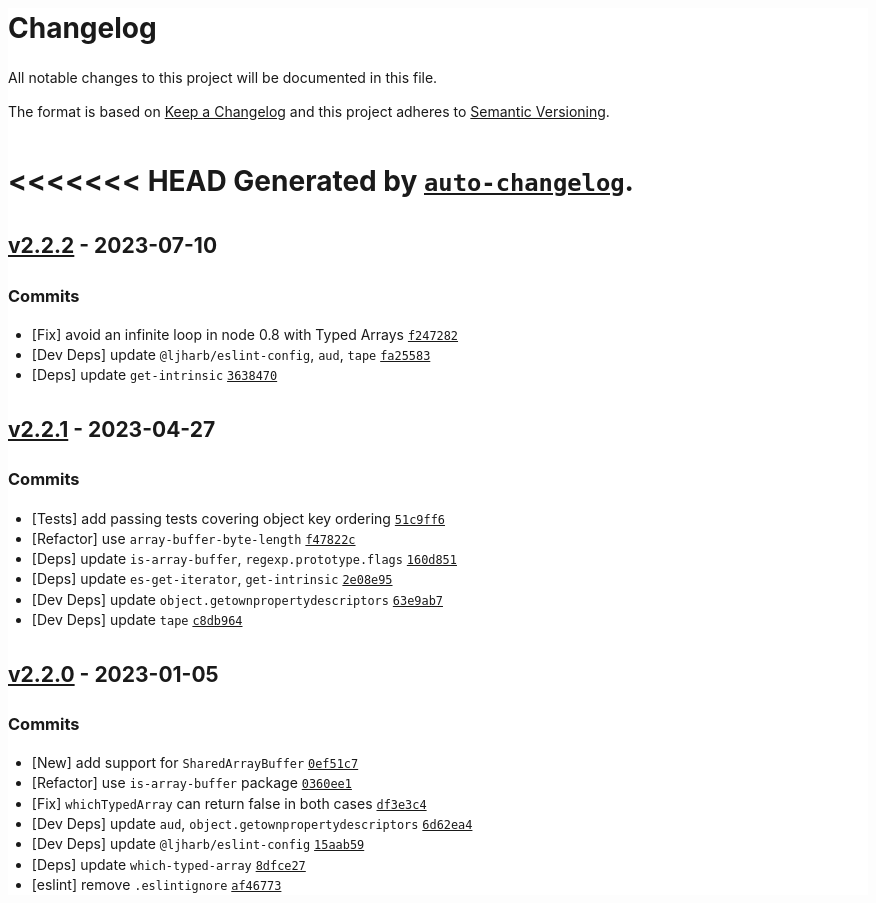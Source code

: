 # Changelog

All notable changes to this project will be documented in this file.

The format is based on [Keep a Changelog](https://keepachangelog.com/en/1.0.0/)
and this project adheres to [Semantic Versioning](https://semver.org/spec/v2.0.0.html).

<<<<<<< HEAD
Generated by [`auto-changelog`](https://github.com/CookPete/auto-changelog).
=======
## [v2.2.2](https://github.com/inspect-js/node-deep-equal/compare/v2.2.1...v2.2.2) - 2023-07-10

### Commits

- [Fix] avoid an infinite loop in node 0.8 with Typed Arrays [`f247282`](https://github.com/inspect-js/node-deep-equal/commit/f247282e66060087c51221f77b9170fa0e2e461b)
- [Dev Deps] update `@ljharb/eslint-config`, `aud`, `tape` [`fa25583`](https://github.com/inspect-js/node-deep-equal/commit/fa255839c1afed228c41ca76177a8c239ec9305a)
- [Deps] update `get-intrinsic` [`3638470`](https://github.com/inspect-js/node-deep-equal/commit/3638470e71ed6185e06a0f0694e77cbf4c2b791c)

## [v2.2.1](https://github.com/inspect-js/node-deep-equal/compare/v2.2.0...v2.2.1) - 2023-04-27

### Commits

- [Tests] add passing tests covering object key ordering [`51c9ff6`](https://github.com/inspect-js/node-deep-equal/commit/51c9ff6b4c5d4371e0f444ce1160e416bf88e21f)
- [Refactor] use `array-buffer-byte-length` [`f47822c`](https://github.com/inspect-js/node-deep-equal/commit/f47822cf0c188caa71dfbb107b081324fcb6b99d)
- [Deps] update `is-array-buffer`, `regexp.prototype.flags` [`160d851`](https://github.com/inspect-js/node-deep-equal/commit/160d8513335d63256f9826835b35d1a462c76771)
- [Deps] update `es-get-iterator`, `get-intrinsic` [`2e08e95`](https://github.com/inspect-js/node-deep-equal/commit/2e08e956a43c839246d2280cfaaa3f3200937bbd)
- [Dev Deps] update `object.getownpropertydescriptors` [`63e9ab7`](https://github.com/inspect-js/node-deep-equal/commit/63e9ab7450212bf7e393c1bf725293389cb4626a)
- [Dev Deps] update `tape` [`c8db964`](https://github.com/inspect-js/node-deep-equal/commit/c8db964f605834388b0df20c5fce49cfbaa541bc)

## [v2.2.0](https://github.com/inspect-js/node-deep-equal/compare/v2.1.0...v2.2.0) - 2023-01-05

### Commits

- [New] add support for `SharedArrayBuffer` [`0ef51c7`](https://github.com/inspect-js/node-deep-equal/commit/0ef51c79b7dcd6ae5890b2dce4304be7c8ebe314)
- [Refactor] use `is-array-buffer` package [`0360ee1`](https://github.com/inspect-js/node-deep-equal/commit/0360ee1f1bb6e5804c15a9a4aa75ff84120a33e1)
- [Fix] `whichTypedArray` can return false in both cases [`df3e3c4`](https://github.com/inspect-js/node-deep-equal/commit/df3e3c4e30552b7a7892b62dc45fccd31eac9bfe)
- [Dev Deps] update `aud`, `object.getownpropertydescriptors` [`6d62ea4`](https://github.com/inspect-js/node-deep-equal/commit/6d62ea4f2b82d4f861fd3e0c2d67916939b1edbc)
- [Dev Deps] update `@ljharb/eslint-config` [`15aab59`](https://github.com/inspect-js/node-deep-equal/commit/15aab59d647628e05b77d1897036d73884f7a107)
- [Deps] update `which-typed-array` [`8dfce27`](https://github.com/inspect-js/node-deep-equal/commit/8dfce27f333721c697b90569b26e4bded0d61d88)
- [eslint] remove `.eslintignore` [`af46773`](https://github.com/inspect-js/node-deep-equal/commit/af46773b281dc67d7743280505a22248f0f0748d)
